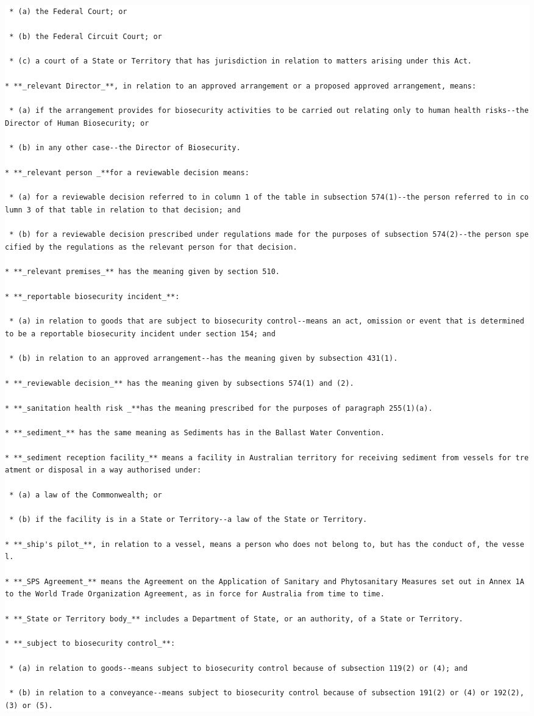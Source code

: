      * (a) the Federal Court; or

     * (b) the Federal Circuit Court; or

     * (c) a court of a State or Territory that has jurisdiction in relation to matters arising under this Act.

    * **_relevant Director_**, in relation to an approved arrangement or a proposed approved arrangement, means:

     * (a) if the arrangement provides for biosecurity activities to be carried out relating only to human health risks--the Director of Human Biosecurity; or

     * (b) in any other case--the Director of Biosecurity.

    * **_relevant person _**for a reviewable decision means:

     * (a) for a reviewable decision referred to in column 1 of the table in subsection 574(1)--the person referred to in column 3 of that table in relation to that decision; and

     * (b) for a reviewable decision prescribed under regulations made for the purposes of subsection 574(2)--the person specified by the regulations as the relevant person for that decision.

    * **_relevant premises_** has the meaning given by section 510.

    * **_reportable biosecurity incident_**:

     * (a) in relation to goods that are subject to biosecurity control--means an act, omission or event that is determined to be a reportable biosecurity incident under section 154; and

     * (b) in relation to an approved arrangement--has the meaning given by subsection 431(1).

    * **_reviewable decision_** has the meaning given by subsections 574(1) and (2).

    * **_sanitation health risk _**has the meaning prescribed for the purposes of paragraph 255(1)(a).

    * **_sediment_** has the same meaning as Sediments has in the Ballast Water Convention.

    * **_sediment reception facility_** means a facility in Australian territory for receiving sediment from vessels for treatment or disposal in a way authorised under:

     * (a) a law of the Commonwealth; or

     * (b) if the facility is in a State or Territory--a law of the State or Territory.

    * **_ship's pilot_**, in relation to a vessel, means a person who does not belong to, but has the conduct of, the vessel.

    * **_SPS Agreement_** means the Agreement on the Application of Sanitary and Phytosanitary Measures set out in Annex 1A to the World Trade Organization Agreement, as in force for Australia from time to time.

    * **_State or Territory body_** includes a Department of State, or an authority, of a State or Territory.

    * **_subject to biosecurity control_**:

     * (a) in relation to goods--means subject to biosecurity control because of subsection 119(2) or (4); and

     * (b) in relation to a conveyance--means subject to biosecurity control because of subsection 191(2) or (4) or 192(2), (3) or (5).
